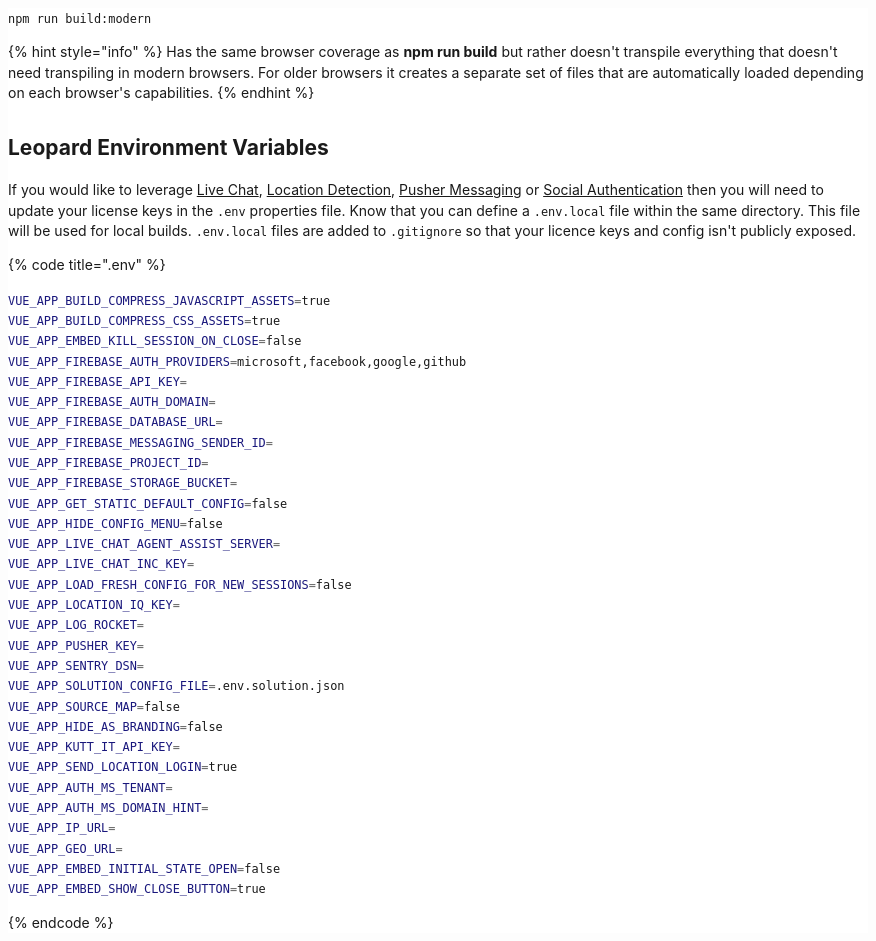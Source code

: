 ```bash
npm run build:modern
```

{% hint style="info" %}
Has the same browser coverage as **npm run build** but rather doesn't transpile everything that doesn't need transpiling in modern browsers. For older browsers it creates a separate set of files that are automatically loaded depending on each browser's capabilities.
{% endhint %}

## Leopard Environment Variables

If you would like to leverage [Live Chat](configuration/integrations/live-chat.md), [Location Detection](configuration/response-options/field-types.md#location-information), [Pusher Messaging](configuration/integrations/pusher.md) or [Social Authentication](configuration/integrations/social-authentication.md) then you will need to update your license keys in the `.env` properties file.  Know that you can define a `.env.local` file within the same directory. This file will be used for local builds. `.env.local` files are added to `.gitignore` so that your licence keys and config isn't publicly exposed.

{% code title=".env" %}
```bash
VUE_APP_BUILD_COMPRESS_JAVASCRIPT_ASSETS=true
VUE_APP_BUILD_COMPRESS_CSS_ASSETS=true
VUE_APP_EMBED_KILL_SESSION_ON_CLOSE=false
VUE_APP_FIREBASE_AUTH_PROVIDERS=microsoft,facebook,google,github
VUE_APP_FIREBASE_API_KEY=
VUE_APP_FIREBASE_AUTH_DOMAIN=
VUE_APP_FIREBASE_DATABASE_URL=
VUE_APP_FIREBASE_MESSAGING_SENDER_ID=
VUE_APP_FIREBASE_PROJECT_ID=
VUE_APP_FIREBASE_STORAGE_BUCKET=
VUE_APP_GET_STATIC_DEFAULT_CONFIG=false
VUE_APP_HIDE_CONFIG_MENU=false
VUE_APP_LIVE_CHAT_AGENT_ASSIST_SERVER=
VUE_APP_LIVE_CHAT_INC_KEY=
VUE_APP_LOAD_FRESH_CONFIG_FOR_NEW_SESSIONS=false
VUE_APP_LOCATION_IQ_KEY=
VUE_APP_LOG_ROCKET=
VUE_APP_PUSHER_KEY=
VUE_APP_SENTRY_DSN=
VUE_APP_SOLUTION_CONFIG_FILE=.env.solution.json
VUE_APP_SOURCE_MAP=false
VUE_APP_HIDE_AS_BRANDING=false
VUE_APP_KUTT_IT_API_KEY=
VUE_APP_SEND_LOCATION_LOGIN=true
VUE_APP_AUTH_MS_TENANT=
VUE_APP_AUTH_MS_DOMAIN_HINT=
VUE_APP_IP_URL=
VUE_APP_GEO_URL=
VUE_APP_EMBED_INITIAL_STATE_OPEN=false
VUE_APP_EMBED_SHOW_CLOSE_BUTTON=true
```
{% endcode %}
